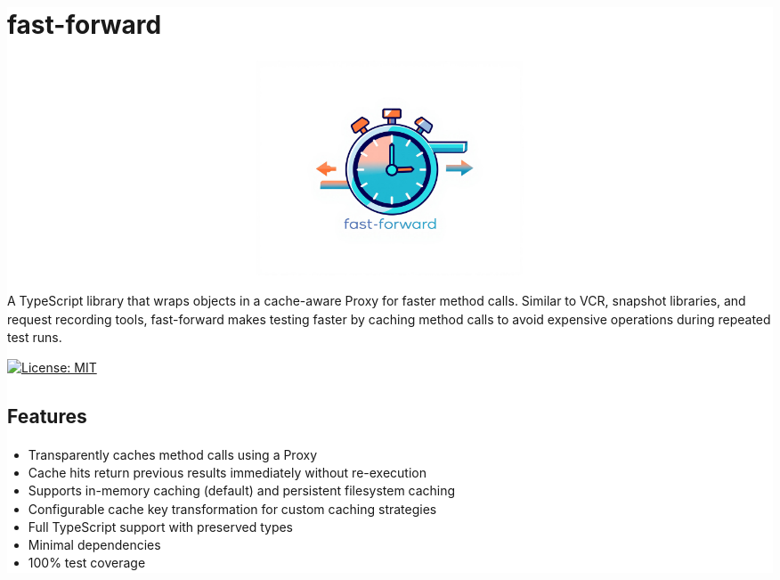 # fast-forward

<p align="center">
  <img src="logo.jpg" alt="fast-forward logo" width="300" />
</p>

A TypeScript library that wraps objects in a cache-aware Proxy for faster method calls. Similar to VCR, snapshot libraries, and request recording tools, fast-forward makes testing faster by caching method calls to avoid expensive operations during repeated test runs.

[![License: MIT](https://img.shields.io/badge/License-MIT-yellow.svg)](https://opensource.org/licenses/MIT)

## Features

- Transparently caches method calls using a Proxy
- Cache hits return previous results immediately without re-execution
- Supports in-memory caching (default) and persistent filesystem caching
- Configurable cache key transformation for custom caching strategies
- Full TypeScript support with preserved types
- Minimal dependencies
- 100% test coverage
